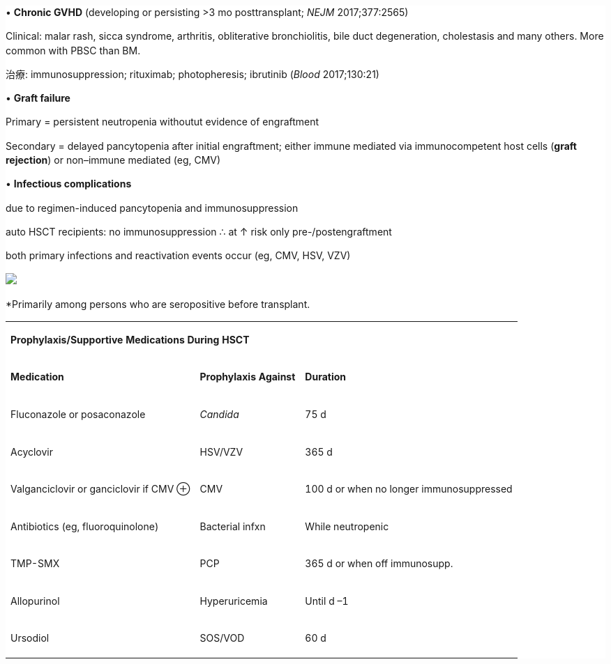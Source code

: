 • **Chronic GVHD** (developing or persisting >3 mo posttransplant; _NEJM_ 2017;377:2565)

Clinical: malar rash, sicca syndrome, arthritis, obliterative bronchiolitis, bile duct degeneration, cholestasis and many others. More common with PBSC than BM.

治療: immunosuppression; rituximab; photopheresis; ibrutinib (_Blood_ 2017;130:21)

• **Graft failure**

Primary = persistent neutropenia withoutut evidence of engraftment

Secondary = delayed pancytopenia after initial engraftment; either immune mediated via immunocompetent host cells (**graft rejection**) or non–immune mediated (eg, CMV)

• **Infectious complications**

due to regimen-induced pancytopenia and immunosuppression

auto HSCT recipients: no immunosuppression ∴ at ↑ risk only pre-/postengraftment

both primary infections and reactivation events occur (eg, CMV, HSV, VZV)

![](https://i.imgur.com/PgthhWx.jpg)

\*Primarily among persons who are seropositive before transplant.

<table><colgroup><col> <col> <col></colgroup><tbody><tr><td colspan="3"><p><b>Prophylaxis/Supportive Medications During HSCT</b></p></td></tr><tr><td><p><b>Medication</b></p></td><td><p><b>Prophylaxis Against</b></p></td><td><p><b>Duration</b></p></td></tr><tr><td><p>Fluconazole or posaconazole</p></td><td><p><i>Candida</i></p></td><td><p>75 d</p></td></tr><tr><td><p>Acyclovir</p></td><td><p>HSV/VZV</p></td><td><p>365 d</p></td></tr><tr><td><p>Valganciclovir or ganciclovir if CMV ⊕</p></td><td><p>CMV</p></td><td><p>100 d or when no longer immunosuppressed</p></td></tr><tr><td><p>Antibiotics (eg, fluoroquinolone)</p></td><td><p>Bacterial infxn</p></td><td><p>While neutropenic</p></td></tr><tr><td><p>TMP-SMX</p></td><td><p>PCP</p></td><td><p>365 d or when off immunosupp.</p></td></tr><tr><td><p>Allopurinol</p></td><td><p>Hyperuricemia</p></td><td><p>Until d –1</p></td></tr><tr><td><p>Ursodiol</p></td><td><p>SOS/VOD</p></td><td><p>60 d</p></td></tr></tbody></table>
